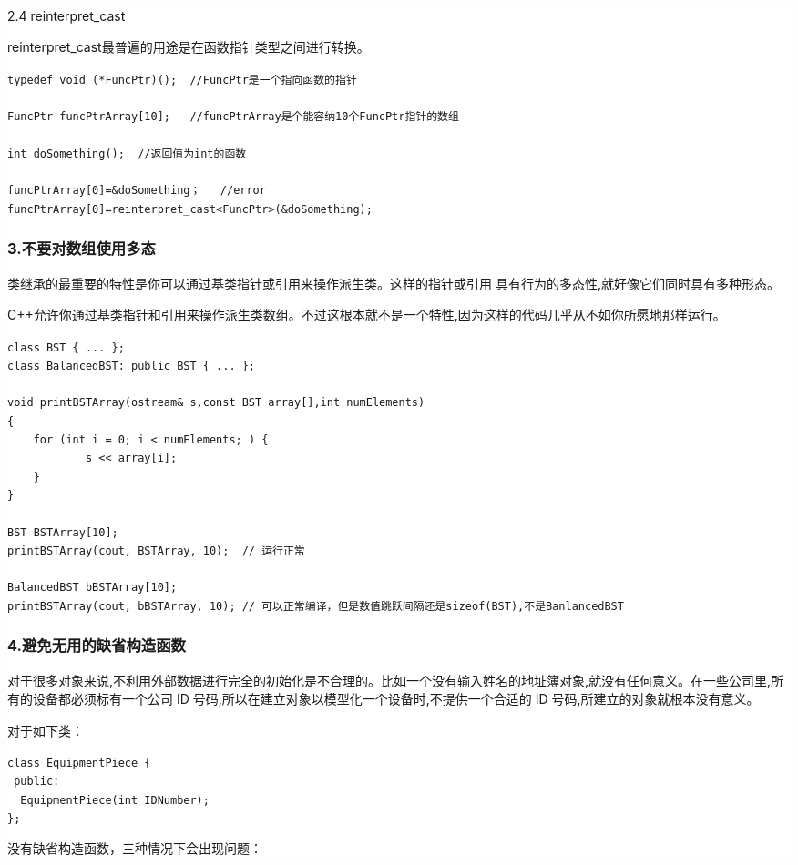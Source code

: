 2.4 reinterpret_cast

reinterpret_cast最普遍的用途是在函数指针类型之间进行转换。

```
typedef void (*FuncPtr)();	//FuncPtr是一个指向函数的指针

FuncPtr funcPtrArray[10];	//funcPtrArray是个能容纳10个FuncPtr指针的数组

int doSomething();	//返回值为int的函数

funcPtrArray[0]=&doSomething；	//error
funcPtrArray[0]=reinterpret_cast<FuncPtr>(&doSomething);
```

### 3.不要对数组使用多态

类继承的最重要的特性是你可以通过基类指针或引用来操作派生类。这样的指针或引用
具有行为的多态性,就好像它们同时具有多种形态。

C++允许你通过基类指针和引用来操作派生类数组。不过这根本就不是一个特性,因为这样的代码几乎从不如你所愿地那样运行。

```
class BST { ... };
class BalancedBST: public BST { ... };

void printBSTArray(ostream& s,const BST array[],int numElements)
{
	for (int i = 0; i < numElements; ) {
			s << array[i];
	}
}

BST BSTArray[10];
printBSTArray(cout, BSTArray, 10);	// 运行正常

BalancedBST bBSTArray[10];
printBSTArray(cout, bBSTArray, 10);	// 可以正常编译，但是数值跳跃间隔还是sizeof(BST),不是BanlancedBST
```

### 4.避免无用的缺省构造函数

对于很多对象来说,不利用外部数据进行完全的初始化是不合理的。比如一个没有输入姓名的地址簿对象,就没有任何意义。在一些公司里,所有的设备都必须标有一个公司 ID 号码,所以在建立对象以模型化一个设备时,不提供一个合适的 ID 号码,所建立的对象就根本没有意义。

对于如下类：

```
class EquipmentPiece {
 public:
  EquipmentPiece(int IDNumber);
};
```

没有缺省构造函数，三种情况下会出现问题：
